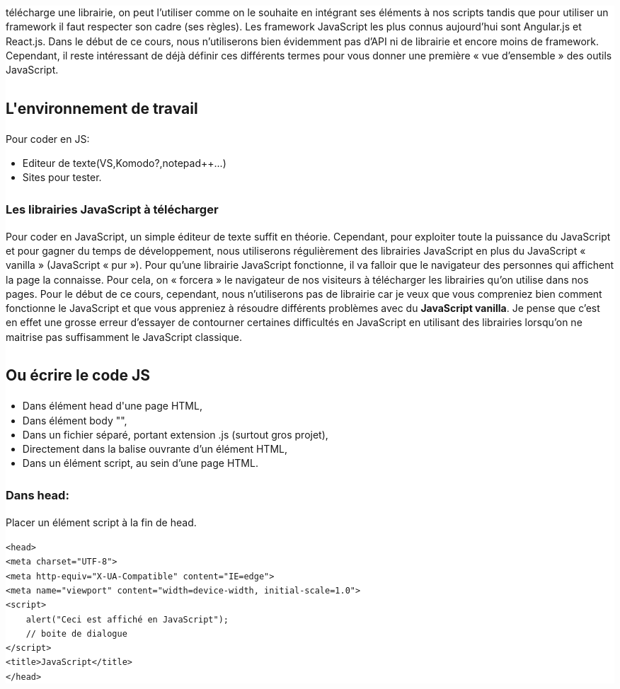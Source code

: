 télécharge une librairie, on peut l’utiliser comme on le souhaite en intégrant ses éléments
à nos scripts tandis que pour utiliser un framework il faut respecter son cadre (ses règles).
Les framework JavaScript les plus connus aujourd’hui sont Angular.js et React.js.
Dans le début de ce cours, nous n’utiliserons bien évidemment pas d’API ni de librairie et
encore moins de framework. Cependant, il reste intéressant de déjà définir ces différents
termes pour vous donner une première « vue d’ensemble » des outils JavaScript.

## L'environnement de travail

Pour coder en JS:

- Editeur de texte(VS,Komodo?,notepad++...)
- Sites pour tester.
  
### Les librairies JavaScript à télécharger

Pour coder en JavaScript, un simple éditeur de texte suffit en théorie. Cependant, pour exploiter toute la puissance du JavaScript et pour gagner du temps de développement,
nous utiliserons régulièrement des librairies JavaScript en plus du JavaScript « vanilla » (JavaScript « pur »).
Pour qu’une librairie JavaScript fonctionne, il va falloir que le navigateur des personnes qui affichent la page la connaisse. Pour cela, on « forcera » le navigateur de nos visiteurs
à télécharger les librairies qu’on utilise dans nos pages.
Pour le début de ce cours, cependant, nous n’utiliserons pas de librairie car je veux que vous compreniez bien comment fonctionne le JavaScript et que vous appreniez à résoudre différents problèmes avec du **JavaScript vanilla**. Je pense que c’est en effet une grosse erreur d’essayer de contourner certaines difficultés en JavaScript en utilisant des librairies lorsqu’on ne maitrise pas suffisamment le JavaScript classique. 

## Ou écrire le code JS

- Dans élément head d'une page HTML,
- Dans élément body "",
- Dans un fichier séparé, portant extension .js (surtout gros projet),
- Directement dans la balise ouvrante d’un élément HTML,
- Dans un élément script, au sein d’une page HTML.


### Dans head:

Placer un élément script à la fin de head.

    <head>
    <meta charset="UTF-8">
    <meta http-equiv="X-UA-Compatible" content="IE=edge">
    <meta name="viewport" content="width=device-width, initial-scale=1.0">
    <script>
        alert("Ceci est affiché en JavaScript");
        // boite de dialogue
    </script>
    <title>JavaScript</title>
    </head>
